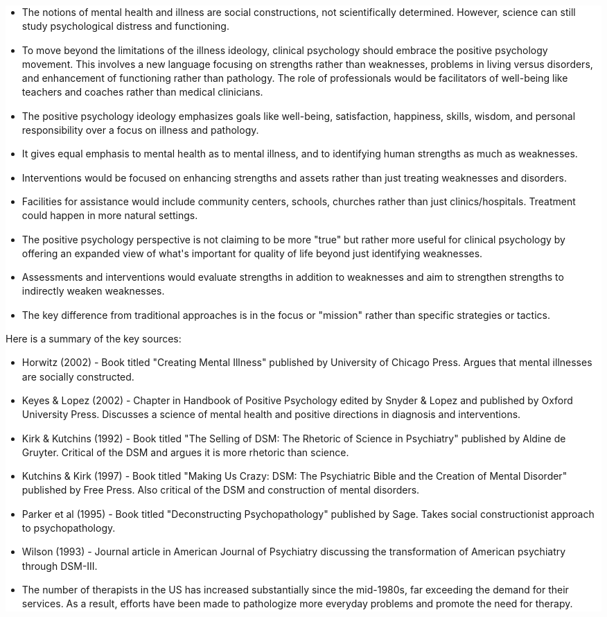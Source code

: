 - The notions of mental health and illness are social constructions, not scientifically determined. However, science can still study psychological distress and functioning.

- To move beyond the limitations of the illness ideology, clinical psychology should embrace the positive psychology movement. This involves a new language focusing on strengths rather than weaknesses, problems in living versus disorders, and enhancement of functioning rather than pathology. The role of professionals would be facilitators of well-being like teachers and coaches rather than medical clinicians.

 

- The positive psychology ideology emphasizes goals like well-being, satisfaction, happiness, skills, wisdom, and personal responsibility over a focus on illness and pathology. 

- It gives equal emphasis to mental health as to mental illness, and to identifying human strengths as much as weaknesses. 

- Interventions would be focused on enhancing strengths and assets rather than just treating weaknesses and disorders. 

- Facilities for assistance would include community centers, schools, churches rather than just clinics/hospitals. Treatment could happen in more natural settings.

- The positive psychology perspective is not claiming to be more "true" but rather more useful for clinical psychology by offering an expanded view of what's important for quality of life beyond just identifying weaknesses. 

- Assessments and interventions would evaluate strengths in addition to weaknesses and aim to strengthen strengths to indirectly weaken weaknesses. 

- The key difference from traditional approaches is in the focus or "mission" rather than specific strategies or tactics.

 Here is a summary of the key sources:

- Horwitz (2002) - Book titled "Creating Mental Illness" published by University of Chicago Press. Argues that mental illnesses are socially constructed. 

- Keyes & Lopez (2002) - Chapter in Handbook of Positive Psychology edited by Snyder & Lopez and published by Oxford University Press. Discusses a science of mental health and positive directions in diagnosis and interventions. 

- Kirk & Kutchins (1992) - Book titled "The Selling of DSM: The Rhetoric of Science in Psychiatry" published by Aldine de Gruyter. Critical of the DSM and argues it is more rhetoric than science. 

- Kutchins & Kirk (1997) - Book titled "Making Us Crazy: DSM: The Psychiatric Bible and the Creation of Mental Disorder" published by Free Press. Also critical of the DSM and construction of mental disorders. 

- Parker et al (1995) - Book titled "Deconstructing Psychopathology" published by Sage. Takes social constructionist approach to psychopathology. 

- Wilson (1993) - Journal article in American Journal of Psychiatry discussing the transformation of American psychiatry through DSM-III.

 

- The number of therapists in the US has increased substantially since the mid-1980s, far exceeding the demand for their services. As a result, efforts have been made to pathologize more everyday problems and promote the need for therapy. 
